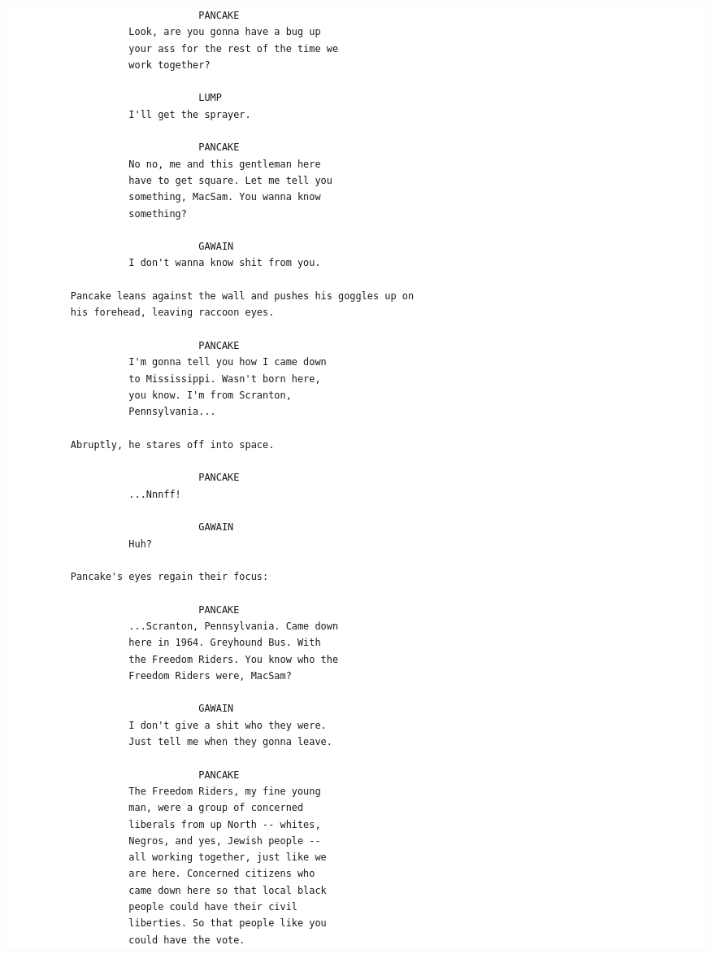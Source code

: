                                      PANCAKE
                         Look, are you gonna have a bug up 
                         your ass for the rest of the time we 
                         work together?

                                     LUMP
                         I'll get the sprayer.

                                     PANCAKE
                         No no, me and this gentleman here 
                         have to get square. Let me tell you 
                         something, MacSam. You wanna know 
                         something?

                                     GAWAIN
                         I don't wanna know shit from you.

               Pancake leans against the wall and pushes his goggles up on 
               his forehead, leaving raccoon eyes.

                                     PANCAKE
                         I'm gonna tell you how I came down 
                         to Mississippi. Wasn't born here, 
                         you know. I'm from Scranton, 
                         Pennsylvania...

               Abruptly, he stares off into space.

                                     PANCAKE
                         ...Nnnff!

                                     GAWAIN
                         Huh?

               Pancake's eyes regain their focus:

                                     PANCAKE
                         ...Scranton, Pennsylvania. Came down 
                         here in 1964. Greyhound Bus. With 
                         the Freedom Riders. You know who the 
                         Freedom Riders were, MacSam?

                                     GAWAIN
                         I don't give a shit who they were. 
                         Just tell me when they gonna leave.

                                     PANCAKE
                         The Freedom Riders, my fine young 
                         man, were a group of concerned 
                         liberals from up North -- whites, 
                         Negros, and yes, Jewish people -- 
                         all working together, just like we 
                         are here. Concerned citizens who 
                         came down here so that local black 
                         people could have their civil 
                         liberties. So that people like you 
                         could have the vote.
